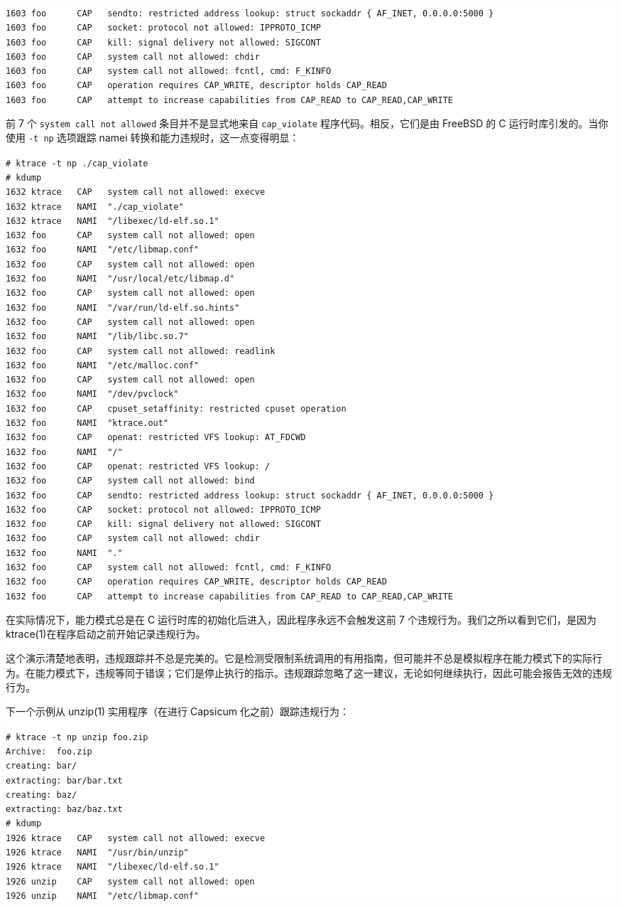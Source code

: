 ```shell-session
1603 foo      CAP   sendto: restricted address lookup: struct sockaddr { AF_INET, 0.0.0.0:5000 }
1603 foo      CAP   socket: protocol not allowed: IPPROTO_ICMP
1603 foo      CAP   kill: signal delivery not allowed: SIGCONT
1603 foo      CAP   system call not allowed: chdir
1603 foo      CAP   system call not allowed: fcntl, cmd: F_KINFO
1603 foo      CAP   operation requires CAP_WRITE, descriptor holds CAP_READ
1603 foo      CAP   attempt to increase capabilities from CAP_READ to CAP_READ,CAP_WRITE
```

前 7 个 `system call not allowed` 条目并不是显式地来自 `cap_violate` 程序代码。相反，它们是由 FreeBSD 的 C 运行时库引发的。当你使用 `-t np` 选项跟踪 namei 转换和能力违规时，这一点变得明显：

```shell-session
# ktrace -t np ./cap_violate
# kdump
1632 ktrace   CAP   system call not allowed: execve
1632 ktrace   NAMI  "./cap_violate"
1632 ktrace   NAMI  "/libexec/ld-elf.so.1"
1632 foo      CAP   system call not allowed: open
1632 foo      NAMI  "/etc/libmap.conf"
1632 foo      CAP   system call not allowed: open
1632 foo      NAMI  "/usr/local/etc/libmap.d"
1632 foo      CAP   system call not allowed: open
1632 foo      NAMI  "/var/run/ld-elf.so.hints"
1632 foo      CAP   system call not allowed: open
1632 foo      NAMI  "/lib/libc.so.7"
1632 foo      CAP   system call not allowed: readlink
1632 foo      NAMI  "/etc/malloc.conf"
1632 foo      CAP   system call not allowed: open
1632 foo      NAMI  "/dev/pvclock"
1632 foo      CAP   cpuset_setaffinity: restricted cpuset operation
1632 foo      NAMI  "ktrace.out"
1632 foo      CAP   openat: restricted VFS lookup: AT_FDCWD
1632 foo      NAMI  "/"
1632 foo      CAP   openat: restricted VFS lookup: /
1632 foo      CAP   system call not allowed: bind
1632 foo      CAP   sendto: restricted address lookup: struct sockaddr { AF_INET, 0.0.0.0:5000 }
1632 foo      CAP   socket: protocol not allowed: IPPROTO_ICMP
1632 foo      CAP   kill: signal delivery not allowed: SIGCONT
1632 foo      CAP   system call not allowed: chdir
1632 foo      NAMI  "."
1632 foo      CAP   system call not allowed: fcntl, cmd: F_KINFO
1632 foo      CAP   operation requires CAP_WRITE, descriptor holds CAP_READ
1632 foo      CAP   attempt to increase capabilities from CAP_READ to CAP_READ,CAP_WRITE
```

在实际情况下，能力模式总是在 C 运行时库的初始化后进入，因此程序永远不会触发这前 7 个违规行为。我们之所以看到它们，是因为 ktrace(1)在程序启动之前开始记录违规行为。

这个演示清楚地表明，违规跟踪并不总是完美的。它是检测受限制系统调用的有用指南，但可能并不总是模拟程序在能力模式下的实际行为。在能力模式下，违规等同于错误；它们是停止执行的指示。违规跟踪忽略了这一建议，无论如何继续执行，因此可能会报告无效的违规行为。

下一个示例从 unzip(1) 实用程序（在进行 Capsicum 化之前）跟踪违规行为：

```shell-session
# ktrace -t np unzip foo.zip
Archive:  foo.zip
creating: bar/
extracting: bar/bar.txt
creating: baz/
extracting: baz/baz.txt
# kdump
1926 ktrace   CAP   system call not allowed: execve
1926 ktrace   NAMI  "/usr/bin/unzip"
1926 ktrace   NAMI  "/libexec/ld-elf.so.1"
1926 unzip    CAP   system call not allowed: open
1926 unzip    NAMI  "/etc/libmap.conf"
```